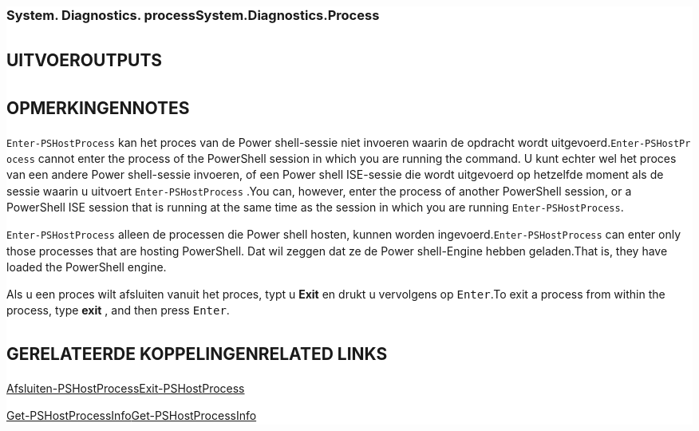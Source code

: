 ### <span data-ttu-id="d2ac8-148">System. Diagnostics. process</span><span class="sxs-lookup"><span data-stu-id="d2ac8-148">System.Diagnostics.Process</span></span>

## <span data-ttu-id="d2ac8-149">UITVOER</span><span class="sxs-lookup"><span data-stu-id="d2ac8-149">OUTPUTS</span></span>

## <span data-ttu-id="d2ac8-150">OPMERKINGEN</span><span class="sxs-lookup"><span data-stu-id="d2ac8-150">NOTES</span></span>

<span data-ttu-id="d2ac8-151">`Enter-PSHostProcess` kan het proces van de Power shell-sessie niet invoeren waarin de opdracht wordt uitgevoerd.</span><span class="sxs-lookup"><span data-stu-id="d2ac8-151">`Enter-PSHostProcess` cannot enter the process of the PowerShell session in which you are running the command.</span></span> <span data-ttu-id="d2ac8-152">U kunt echter wel het proces van een andere Power shell-sessie invoeren, of een Power shell ISE-sessie die wordt uitgevoerd op hetzelfde moment als de sessie waarin u uitvoert `Enter-PSHostProcess` .</span><span class="sxs-lookup"><span data-stu-id="d2ac8-152">You can, however, enter the process of another PowerShell session, or a PowerShell ISE session that is running at the same time as the session in which you are running `Enter-PSHostProcess`.</span></span>

<span data-ttu-id="d2ac8-153">`Enter-PSHostProcess` alleen de processen die Power shell hosten, kunnen worden ingevoerd.</span><span class="sxs-lookup"><span data-stu-id="d2ac8-153">`Enter-PSHostProcess` can enter only those processes that are hosting PowerShell.</span></span> <span data-ttu-id="d2ac8-154">Dat wil zeggen dat ze de Power shell-Engine hebben geladen.</span><span class="sxs-lookup"><span data-stu-id="d2ac8-154">That is, they have loaded the PowerShell engine.</span></span>

<span data-ttu-id="d2ac8-155">Als u een proces wilt afsluiten vanuit het proces, typt u **Exit** en drukt u vervolgens op <kbd>Enter</kbd>.</span><span class="sxs-lookup"><span data-stu-id="d2ac8-155">To exit a process from within the process, type **exit** , and then press <kbd>Enter</kbd>.</span></span>

## <span data-ttu-id="d2ac8-156">GERELATEERDE KOPPELINGEN</span><span class="sxs-lookup"><span data-stu-id="d2ac8-156">RELATED LINKS</span></span>

[<span data-ttu-id="d2ac8-157">Afsluiten-PSHostProcess</span><span class="sxs-lookup"><span data-stu-id="d2ac8-157">Exit-PSHostProcess</span></span>](Exit-PSHostProcess.md)

[<span data-ttu-id="d2ac8-158">Get-PSHostProcessInfo</span><span class="sxs-lookup"><span data-stu-id="d2ac8-158">Get-PSHostProcessInfo</span></span>](Get-PSHostProcessInfo.md)
